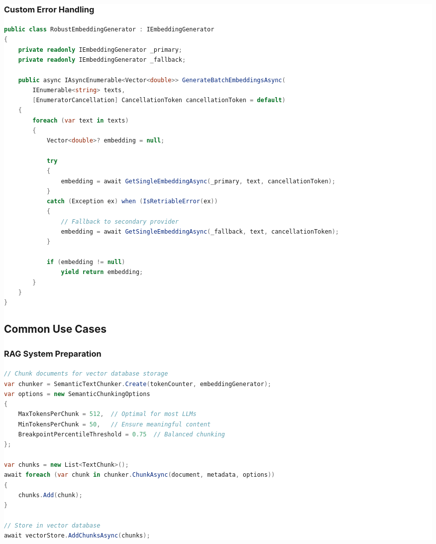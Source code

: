 ### Custom Error Handling

```csharp
public class RobustEmbeddingGenerator : IEmbeddingGenerator
{
    private readonly IEmbeddingGenerator _primary;
    private readonly IEmbeddingGenerator _fallback;
    
    public async IAsyncEnumerable<Vector<double>> GenerateBatchEmbeddingsAsync(
        IEnumerable<string> texts, 
        [EnumeratorCancellation] CancellationToken cancellationToken = default)
    {
        foreach (var text in texts)
        {
            Vector<double>? embedding = null;
            
            try
            {
                embedding = await GetSingleEmbeddingAsync(_primary, text, cancellationToken);
            }
            catch (Exception ex) when (IsRetriableError(ex))
            {
                // Fallback to secondary provider
                embedding = await GetSingleEmbeddingAsync(_fallback, text, cancellationToken);
            }
            
            if (embedding != null)
                yield return embedding;
        }
    }
}
```

## Common Use Cases

### RAG System Preparation

```csharp
// Chunk documents for vector database storage
var chunker = SemanticTextChunker.Create(tokenCounter, embeddingGenerator);
var options = new SemanticChunkingOptions
{
    MaxTokensPerChunk = 512,  // Optimal for most LLMs
    MinTokensPerChunk = 50,   // Ensure meaningful content
    BreakpointPercentileThreshold = 0.75  // Balanced chunking
};

var chunks = new List<TextChunk>();
await foreach (var chunk in chunker.ChunkAsync(document, metadata, options))
{
    chunks.Add(chunk);
}

// Store in vector database
await vectorStore.AddChunksAsync(chunks);
```
